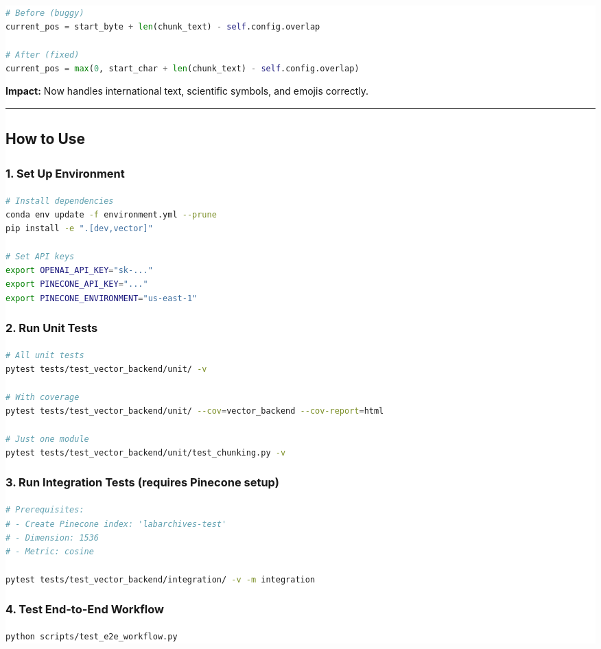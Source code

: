 ```python
# Before (buggy)
current_pos = start_byte + len(chunk_text) - self.config.overlap

# After (fixed)
current_pos = max(0, start_char + len(chunk_text) - self.config.overlap)
```

**Impact:** Now handles international text, scientific symbols, and emojis correctly.

---

## How to Use

### **1. Set Up Environment**

```bash
# Install dependencies
conda env update -f environment.yml --prune
pip install -e ".[dev,vector]"

# Set API keys
export OPENAI_API_KEY="sk-..."
export PINECONE_API_KEY="..."
export PINECONE_ENVIRONMENT="us-east-1"
```

### **2. Run Unit Tests**

```bash
# All unit tests
pytest tests/test_vector_backend/unit/ -v

# With coverage
pytest tests/test_vector_backend/unit/ --cov=vector_backend --cov-report=html

# Just one module
pytest tests/test_vector_backend/unit/test_chunking.py -v
```

### **3. Run Integration Tests** (requires Pinecone setup)

```bash
# Prerequisites:
# - Create Pinecone index: 'labarchives-test'
# - Dimension: 1536
# - Metric: cosine

pytest tests/test_vector_backend/integration/ -v -m integration
```

### **4. Test End-to-End Workflow**

```bash
python scripts/test_e2e_workflow.py
```
